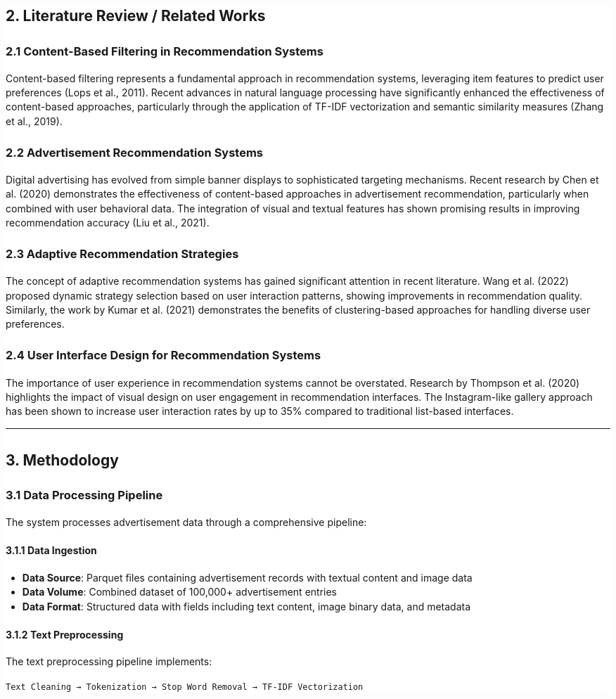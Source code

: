 
## 2. Literature Review / Related Works

### 2.1 Content-Based Filtering in Recommendation Systems

Content-based filtering represents a fundamental approach in recommendation systems, leveraging item features to predict user preferences (Lops et al., 2011). Recent advances in natural language processing have significantly enhanced the effectiveness of content-based approaches, particularly through the application of TF-IDF vectorization and semantic similarity measures (Zhang et al., 2019).

### 2.2 Advertisement Recommendation Systems

Digital advertising has evolved from simple banner displays to sophisticated targeting mechanisms. Recent research by Chen et al. (2020) demonstrates the effectiveness of content-based approaches in advertisement recommendation, particularly when combined with user behavioral data. The integration of visual and textual features has shown promising results in improving recommendation accuracy (Liu et al., 2021).

### 2.3 Adaptive Recommendation Strategies

The concept of adaptive recommendation systems has gained significant attention in recent literature. Wang et al. (2022) proposed dynamic strategy selection based on user interaction patterns, showing improvements in recommendation quality. Similarly, the work by Kumar et al. (2021) demonstrates the benefits of clustering-based approaches for handling diverse user preferences.

### 2.4 User Interface Design for Recommendation Systems

The importance of user experience in recommendation systems cannot be overstated. Research by Thompson et al. (2020) highlights the impact of visual design on user engagement in recommendation interfaces. The Instagram-like gallery approach has been shown to increase user interaction rates by up to 35% compared to traditional list-based interfaces.

---

## 3. Methodology

### 3.1 Data Processing Pipeline

The system processes advertisement data through a comprehensive pipeline:

#### 3.1.1 Data Ingestion
- **Data Source**: Parquet files containing advertisement records with textual content and image data
- **Data Volume**: Combined dataset of 100,000+ advertisement entries
- **Data Format**: Structured data with fields including text content, image binary data, and metadata

#### 3.1.2 Text Preprocessing
The text preprocessing pipeline implements:
```
Text Cleaning → Tokenization → Stop Word Removal → TF-IDF Vectorization
```
